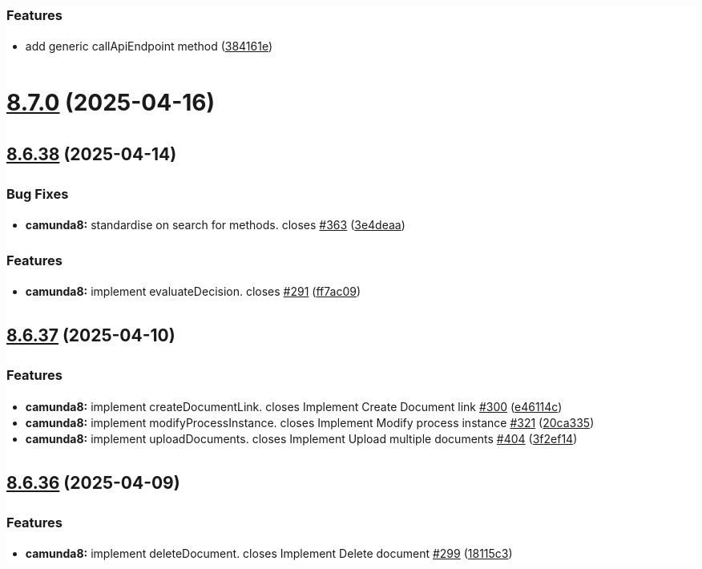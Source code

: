 
### Features

* add generic callApiEndpoint method ([384161e](https://github.com/camunda/camunda-8-js-sdk/commit/384161e050960f1965ceeea3f65aaf0258a42576))

# [8.7.0](https://github.com/camunda/camunda-8-js-sdk/compare/v8.6.38...v8.7.0) (2025-04-16)

## [8.6.38](https://github.com/camunda/camunda-8-js-sdk/compare/v8.6.37...v8.6.38) (2025-04-14)


### Bug Fixes

* **camunda8:** standardise on search for methods. closes [#363](https://github.com/camunda/camunda-8-js-sdk/issues/363) ([3e4deaa](https://github.com/camunda/camunda-8-js-sdk/commit/3e4deaaedbc3fb277eacd9be269b02736bca0a95))


### Features

* **camunda8:** implement evaluateDecision. closes [#291](https://github.com/camunda/camunda-8-js-sdk/issues/291) ([ff7ac09](https://github.com/camunda/camunda-8-js-sdk/commit/ff7ac090d343ab37678f0e2491900bdadec00409))

## [8.6.37](https://github.com/camunda/camunda-8-js-sdk/compare/v8.6.36...v8.6.37) (2025-04-10)


### Features

* **camunda8:** implement createDocumentLink. closes Implement Create Document link [#300](https://github.com/camunda/camunda-8-js-sdk/issues/300) ([e46114c](https://github.com/camunda/camunda-8-js-sdk/commit/e46114cadd225178d1449ff87e8b3f3af7f151ae))
* **camunda8:** implement modifyProcessInstance. closes Implement Modify process instance [#321](https://github.com/camunda/camunda-8-js-sdk/issues/321) ([20ca335](https://github.com/camunda/camunda-8-js-sdk/commit/20ca335120f9c82acc5e36cf5734f80533916659))
* **camunda8:** implement uploadDocuments. closes Implement Upload multiple documents [#404](https://github.com/camunda/camunda-8-js-sdk/issues/404) ([3f2ef14](https://github.com/camunda/camunda-8-js-sdk/commit/3f2ef14d26499200832cf37eb3dd8dfece70b578))

## [8.6.36](https://github.com/camunda/camunda-8-js-sdk/compare/v8.6.35...v8.6.36) (2025-04-09)


### Features

* **camunda8:** implement deleteDocument. closes Implement Delete document [#299](https://github.com/camunda/camunda-8-js-sdk/issues/299) ([18115c3](https://github.com/camunda/camunda-8-js-sdk/commit/18115c3796c15ddd8ebf8615f9ef287c7390a090))
